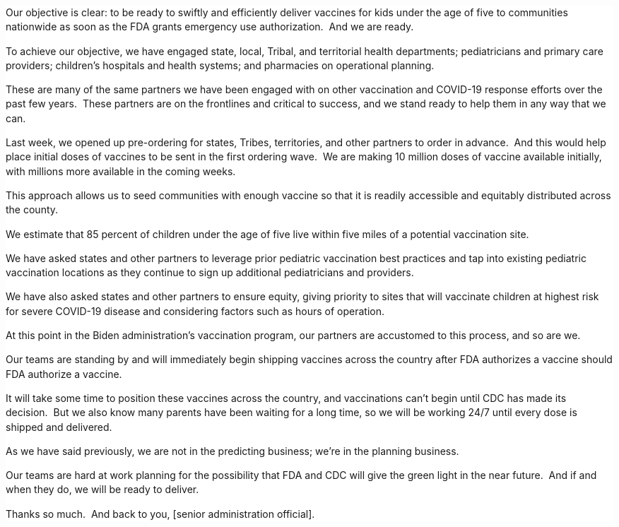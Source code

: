 Our objective is clear: to be ready to swiftly and efficiently deliver
vaccines for kids under the age of five to communities nationwide as
soon as the FDA grants emergency use authorization.  And we are ready. 

To achieve our objective, we have engaged state, local, Tribal, and
territorial health departments; pediatricians and primary care
providers; children’s hospitals and health systems; and pharmacies on
operational planning.

These are many of the same partners we have been engaged with on other
vaccination and COVID-19 response efforts over the past few years. 
These partners are on the frontlines and critical to success, and we
stand ready to help them in any way that we can.

Last week, we opened up pre-ordering for states, Tribes, territories,
and other partners to order in advance.  And this would help place
initial doses of vaccines to be sent in the first ordering wave.  We are
making 10 million doses of vaccine available initially, with millions
more available in the coming weeks.

This approach allows us to seed communities with enough vaccine so that
it is readily accessible and equitably distributed across the county.

We estimate that 85 percent of children under the age of five live
within five miles of a potential vaccination site.

We have asked states and other partners to leverage prior pediatric
vaccination best practices and tap into existing pediatric vaccination
locations as they continue to sign up additional pediatricians and
providers.

We have also asked states and other partners to ensure equity, giving
priority to sites that will vaccinate children at highest risk for
severe COVID-19 disease and considering factors such as hours of
operation.

At this point in the Biden administration’s vaccination program, our
partners are accustomed to this process, and so are we. 

Our teams are standing by and will immediately begin shipping vaccines
across the country after FDA authorizes a vaccine should FDA authorize a
vaccine.

It will take some time to position these vaccines across the country,
and vaccinations can’t begin until CDC has made its decision.  But we
also know many parents have been waiting for a long time, so we will be
working 24/7 until every dose is shipped and delivered.

As we have said previously, we are not in the predicting business; we’re
in the planning business. 

Our teams are hard at work planning for the possibility that FDA and CDC
will give the green light in the near future.  And if and when they do,
we will be ready to deliver.

Thanks so much.  And back to you, \[senior administration official\].
